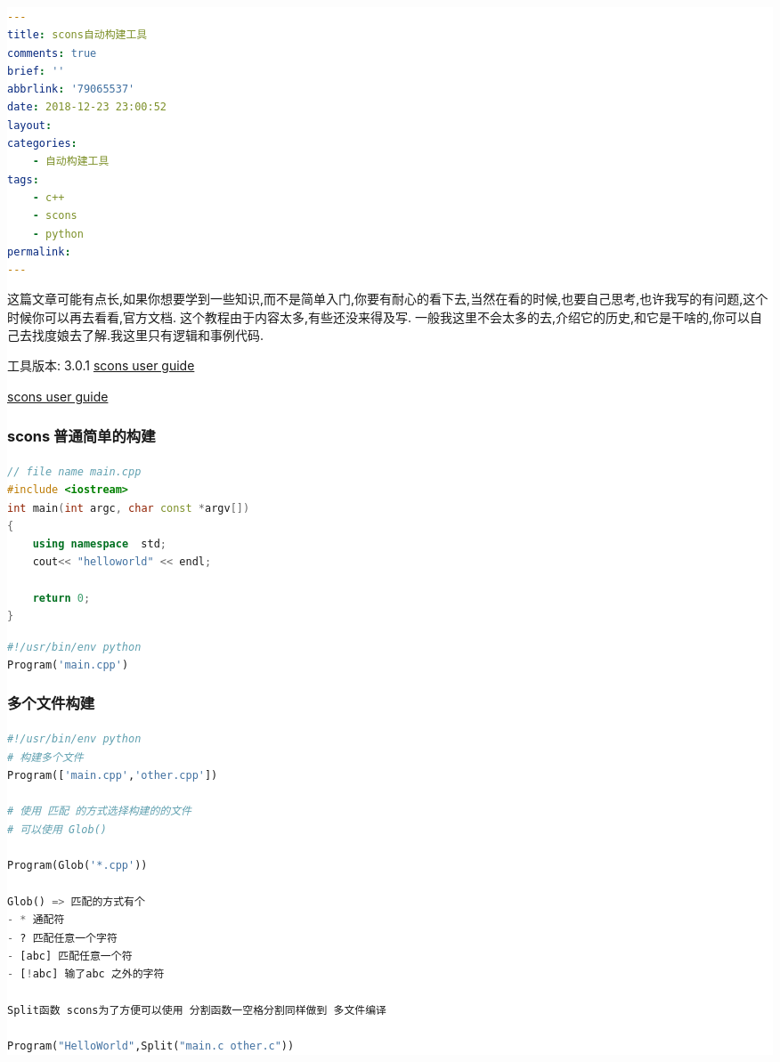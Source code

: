 ```yaml
---
title: scons自动构建工具
comments: true
brief: ''
abbrlink: '79065537'
date: 2018-12-23 23:00:52
layout:
categories:
    - 自动构建工具
tags:
    - c++
    - scons
    - python
permalink:
---
```

这篇文章可能有点长,如果你想要学到一些知识,而不是简单入门,你要有耐心的看下去,当然在看的时候,也要自己思考,也许我写的有问题,这个时候你可以再去看看,官方文档.
这个教程由于内容太多,有些还没来得及写.
一般我这里不会太多的去,介绍它的历史,和它是干啥的,你可以自己去找度娘去了解.我这里只有逻辑和事例代码.

工具版本: 3.0.1
[scons user guide](https://scons.org/doc/production/HTML/scons-user/)

[scons user guide](https://scons.org/doc/production/HTML/scons-user/)

### scons 普通简单的构建

```c++
// file name main.cpp
#include <iostream>
int main(int argc, char const *argv[])
{
    using namespace  std;
    cout<< "helloworld" << endl;

    return 0;
}
```


```python
#!/usr/bin/env python
Program('main.cpp')
```
### 多个文件构建

```python
#!/usr/bin/env python
# 构建多个文件
Program(['main.cpp','other.cpp'])

# 使用 匹配 的方式选择构建的的文件
# 可以使用 Glob()

Program(Glob('*.cpp'))

Glob() => 匹配的方式有个
- * 通配符
- ? 匹配任意一个字符
- [abc] 匹配任意一个符
- [!abc] 输了abc 之外的字符

Split函数 scons为了方便可以使用 分割函数一空格分割同样做到 多文件编译

Program("HelloWorld",Split("main.c other.c"))
```